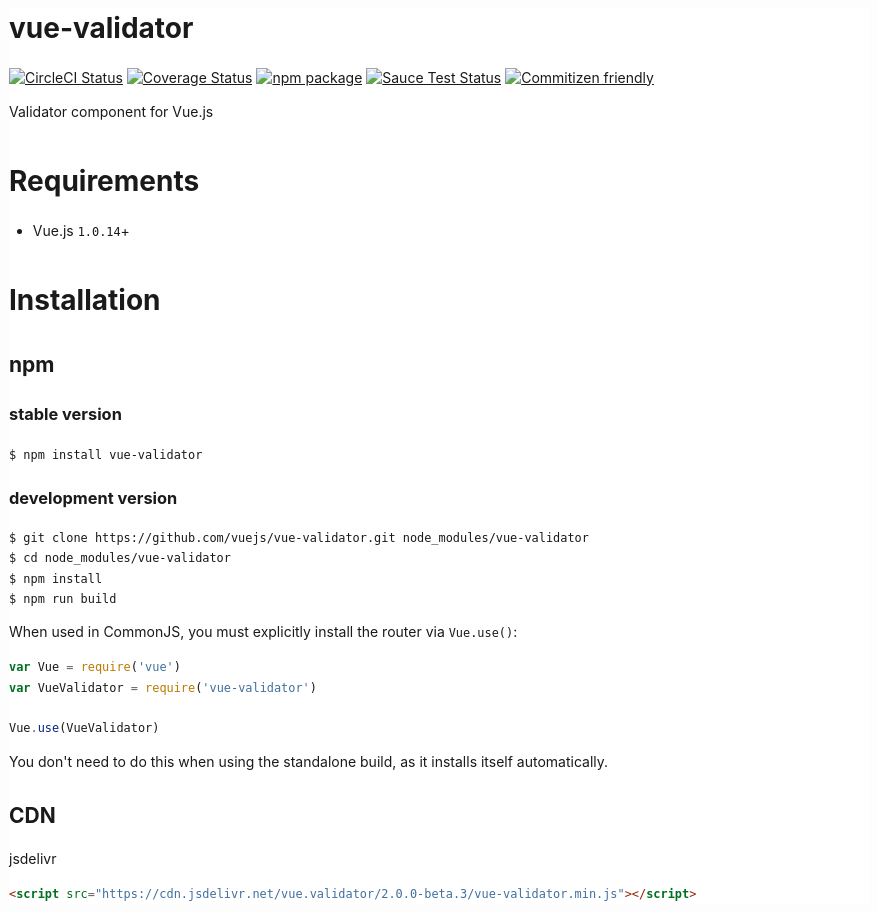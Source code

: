 # vue-validator

[![CircleCI Status](https://circleci.com/gh/vuejs/vue-validator/tree/dev.svg?style=shield&circle-token=36fad1862fbb44da91a28217df8fba769d6d1ce7)](https://circleci.com/gh/vuejs/vue-validator/tree/dev)
[![Coverage Status](https://coveralls.io/repos/vuejs/vue-validator/badge.svg?branch=dev&service=github)](https://coveralls.io/github/vuejs/vue-validator?branch=dev)
[![npm package](https://img.shields.io/npm/v/vue-validator.svg)](https://www.npmjs.com/package/vue-validator)
[![Sauce Test Status](https://saucelabs.com/buildstatus/vuejs-validator)](https://saucelabs.com/u/vuejs-validator)
[![Commitizen friendly](https://img.shields.io/badge/commitizen-friendly-brightgreen.svg)](http://commitizen.github.io/cz-cli/)


Validator component for Vue.js


# Requirements
- Vue.js `1.0.14`+


# Installation

## npm

### stable version

    $ npm install vue-validator

### development version

    $ git clone https://github.com/vuejs/vue-validator.git node_modules/vue-validator
    $ cd node_modules/vue-validator
    $ npm install
    $ npm run build

When used in CommonJS, you must explicitly install the router via `Vue.use()`:
```javascript
var Vue = require('vue')
var VueValidator = require('vue-validator')

Vue.use(VueValidator)
```

You don't need to do this when using the standalone build, as it installs itself automatically.

## CDN
jsdelivr
```html
<script src="https://cdn.jsdelivr.net/vue.validator/2.0.0-beta.3/vue-validator.min.js"></script>
```
